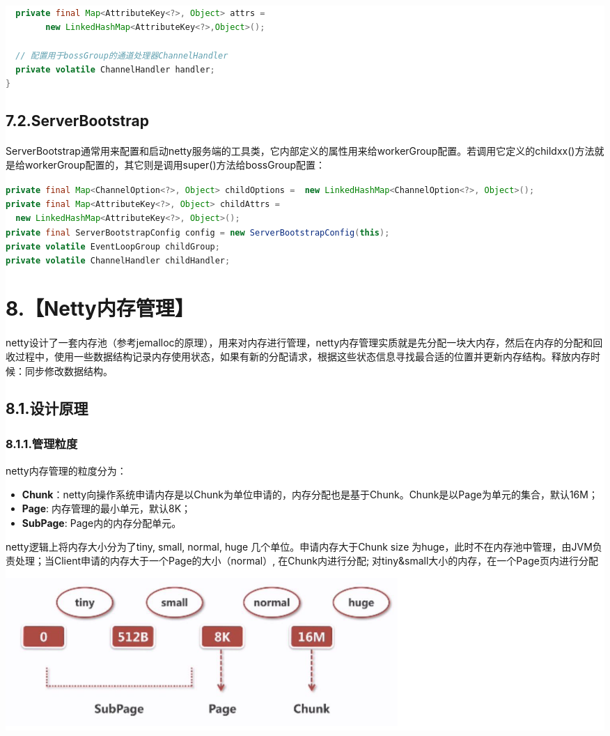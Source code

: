 ```java
  private final Map<AttributeKey<?>, Object> attrs = 
    	new LinkedHashMap<AttributeKey<?>,Object>();
  
  // 配置用于bossGroup的通道处理器ChannelHandler
  private volatile ChannelHandler handler;
}
```

## 7.2.ServerBootstrap

ServerBootstrap通常用来配置和启动netty服务端的工具类，它内部定义的属性用来给workerGroup配置。若调用它定义的childxx()方法就是给workerGroup配置的，其它则是调用super()方法给bossGroup配置：

```java
private final Map<ChannelOption<?>, Object> childOptions = 	new LinkedHashMap<ChannelOption<?>, Object>();
private final Map<AttributeKey<?>, Object> childAttrs = 
  new LinkedHashMap<AttributeKey<?>, Object>();
private final ServerBootstrapConfig config = new ServerBootstrapConfig(this);
private volatile EventLoopGroup childGroup;
private volatile ChannelHandler childHandler;
```

# 8.【Netty内存管理】

netty设计了一套内存池（参考jemalloc的原理），用来对内存进行管理，netty内存管理实质就是先分配一块大内存，然后在内存的分配和回收过程中，使用一些数据结构记录内存使用状态，如果有新的分配请求，根据这些状态信息寻找最合适的位置并更新内存结构。释放内存时候：同步修改数据结构。

## 8.1.设计原理

### 8.1.1.管理粒度

netty内存管理的粒度分为：

- **Chunk**：netty向操作系统申请内存是以Chunk为单位申请的，内存分配也是基于Chunk。Chunk是以Page为单元的集合，默认16M；
- **Page**: 内存管理的最小单元，默认8K；
- **SubPage**: Page内的内存分配单元。

netty逻辑上将内存大小分为了tiny, small, normal, huge 几个单位。申请内存大于Chunk size 为huge，此时不在内存池中管理，由JVM负责处理；当Client申请的内存大于一个Page的大小（normal）, 在Chunk内进行分配; 对tiny&small大小的内存，在一个Page页内进行分配

<img src="./images/netty内存管理粒度.png" style="zoom:55%;" />
